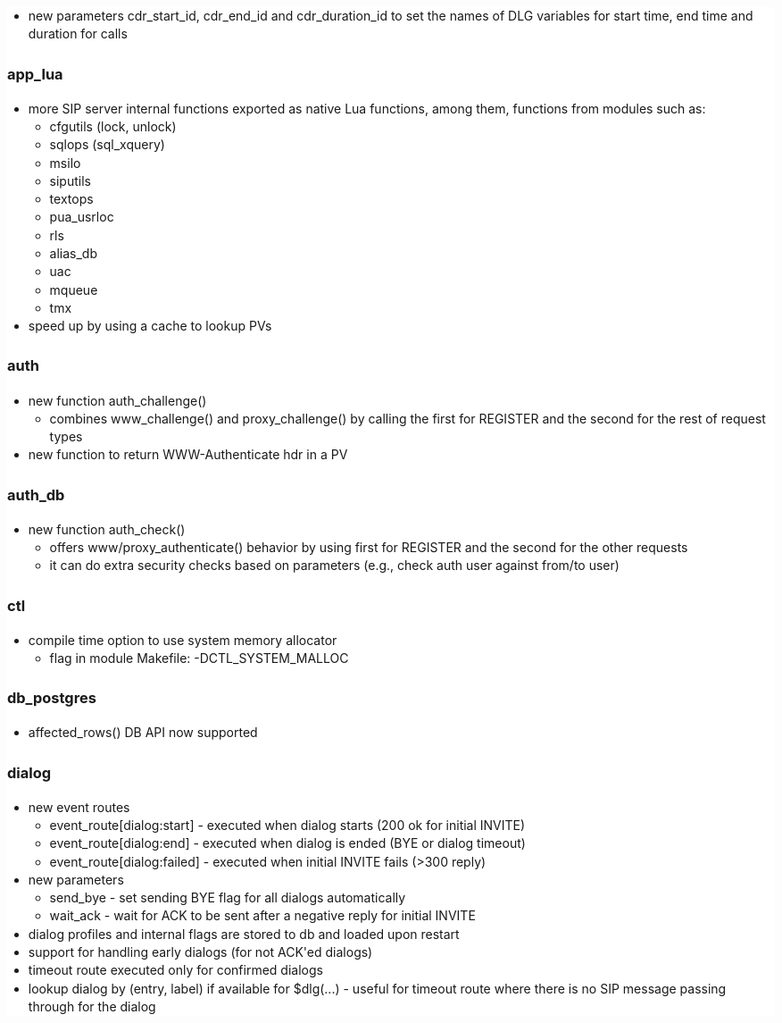 -   new parameters cdr_start_id, cdr_end_id and cdr_duration_id to set
    the names of DLG variables for start time, end time and duration for
    calls

### app_lua

-   more SIP server internal functions exported as native Lua functions,
    among them, functions from modules such as:
    -   cfgutils (lock, unlock)
    -   sqlops (sql_xquery)
    -   msilo
    -   siputils
    -   textops
    -   pua_usrloc
    -   rls
    -   alias_db
    -   uac
    -   mqueue
    -   tmx
-   speed up by using a cache to lookup PVs

### auth

-   new function auth_challenge()
    -   combines www_challenge() and proxy_challenge() by calling the
        first for REGISTER and the second for the rest of request types
-   new function to return WWW-Authenticate hdr in a PV

### auth_db

-   new function auth_check()
    -   offers www/proxy_authenticate() behavior by using first for
        REGISTER and the second for the other requests
    -   it can do extra security checks based on parameters (e.g., check
        auth user against from/to user)

### ctl

-   compile time option to use system memory allocator
    -   flag in module Makefile: -DCTL_SYSTEM_MALLOC

### db_postgres

-   affected_rows() DB API now supported

### dialog

-   new event routes
    -   event_route\[dialog:start\] - executed when dialog starts (200
        ok for initial INVITE)
    -   event_route\[dialog:end\] - executed when dialog is ended (BYE
        or dialog timeout)
    -   event_route\[dialog:failed\] - executed when initial INVITE
        fails (>300 reply)
-   new parameters
    -   send_bye - set sending BYE flag for all dialogs automatically
    -   wait_ack - wait for ACK to be sent after a negative reply for
        initial INVITE
-   dialog profiles and internal flags are stored to db and loaded upon
    restart
-   support for handling early dialogs (for not ACK'ed dialogs)
-   timeout route executed only for confirmed dialogs
-   lookup dialog by (entry, label) if available for $dlg(...) - useful
    for timeout route where there is no SIP message passing through for
    the dialog